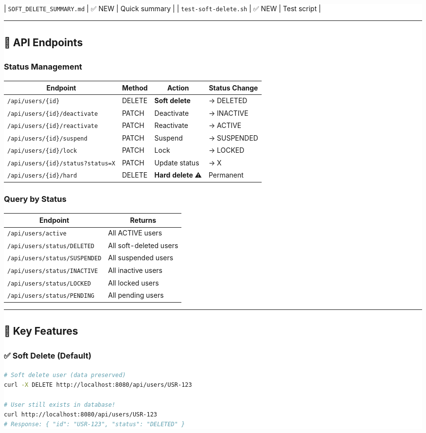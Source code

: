 | `SOFT_DELETE_SUMMARY.md` | ✅ NEW | Quick summary |
| `test-soft-delete.sh` | ✅ NEW | Test script |

---

## 🚀 API Endpoints

### Status Management
| Endpoint | Method | Action | Status Change |
|----------|--------|--------|---------------|
| `/api/users/{id}` | DELETE | **Soft delete** | → DELETED |
| `/api/users/{id}/deactivate` | PATCH | Deactivate | → INACTIVE |
| `/api/users/{id}/reactivate` | PATCH | Reactivate | → ACTIVE |
| `/api/users/{id}/suspend` | PATCH | Suspend | → SUSPENDED |
| `/api/users/{id}/lock` | PATCH | Lock | → LOCKED |
| `/api/users/{id}/status?status=X` | PATCH | Update status | → X |
| `/api/users/{id}/hard` | DELETE | **Hard delete** ⚠️ | Permanent |

### Query by Status
| Endpoint | Returns |
|----------|---------|
| `/api/users/active` | All ACTIVE users |
| `/api/users/status/DELETED` | All soft-deleted users |
| `/api/users/status/SUSPENDED` | All suspended users |
| `/api/users/status/INACTIVE` | All inactive users |
| `/api/users/status/LOCKED` | All locked users |
| `/api/users/status/PENDING` | All pending users |

---

## 🎯 Key Features

### ✅ Soft Delete (Default)
```bash
# Soft delete user (data preserved)
curl -X DELETE http://localhost:8080/api/users/USR-123

# User still exists in database!
curl http://localhost:8080/api/users/USR-123
# Response: { "id": "USR-123", "status": "DELETED" }
```
